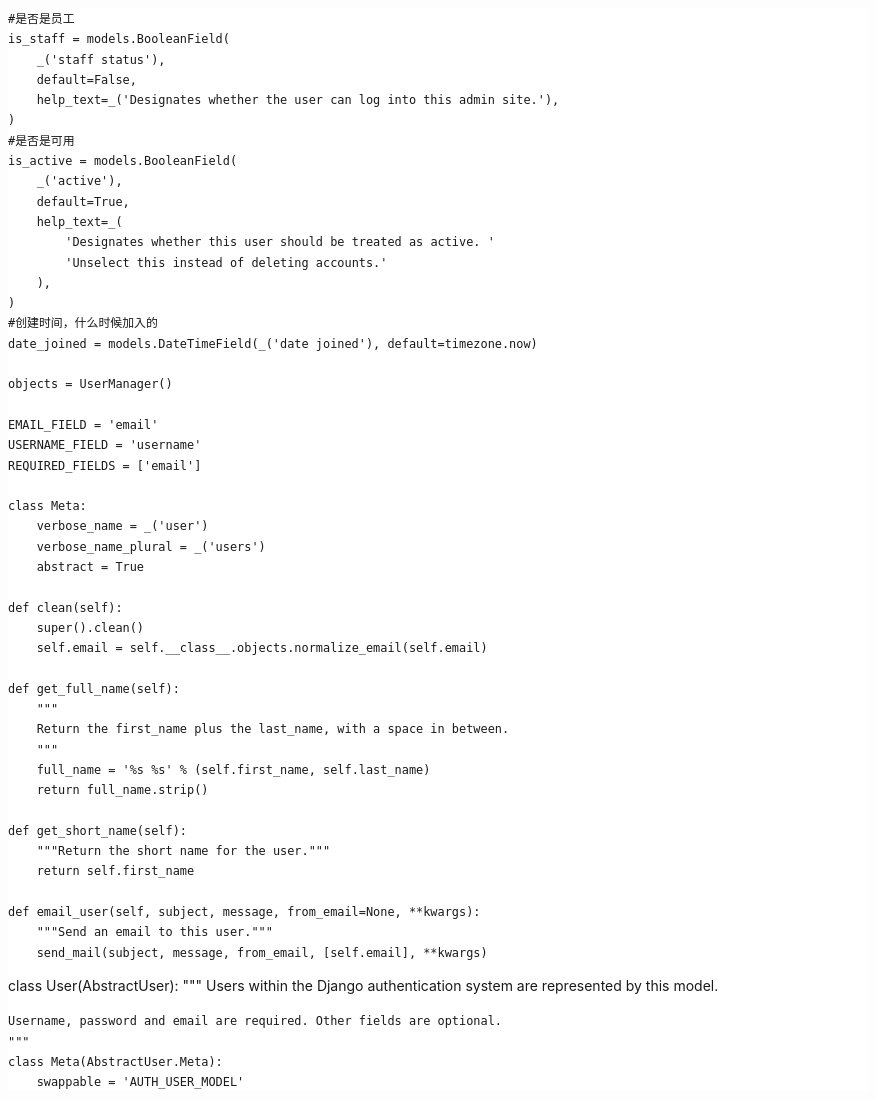     #是否是员工
    is_staff = models.BooleanField(
        _('staff status'),
        default=False,
        help_text=_('Designates whether the user can log into this admin site.'),
    )
    #是否是可用
    is_active = models.BooleanField(
        _('active'),
        default=True,
        help_text=_(
            'Designates whether this user should be treated as active. '
            'Unselect this instead of deleting accounts.'
        ),
    )
    #创建时间，什么时候加入的
    date_joined = models.DateTimeField(_('date joined'), default=timezone.now)

    objects = UserManager()

    EMAIL_FIELD = 'email'
    USERNAME_FIELD = 'username'
    REQUIRED_FIELDS = ['email']

    class Meta:
        verbose_name = _('user')
        verbose_name_plural = _('users')
        abstract = True

    def clean(self):
        super().clean()
        self.email = self.__class__.objects.normalize_email(self.email)

    def get_full_name(self):
        """
        Return the first_name plus the last_name, with a space in between.
        """
        full_name = '%s %s' % (self.first_name, self.last_name)
        return full_name.strip()

    def get_short_name(self):
        """Return the short name for the user."""
        return self.first_name

    def email_user(self, subject, message, from_email=None, **kwargs):
        """Send an email to this user."""
        send_mail(subject, message, from_email, [self.email], **kwargs)


class User(AbstractUser):
    """
    Users within the Django authentication system are represented by this
    model.

    Username, password and email are required. Other fields are optional.
    """
    class Meta(AbstractUser.Meta):
        swappable = 'AUTH_USER_MODEL'
